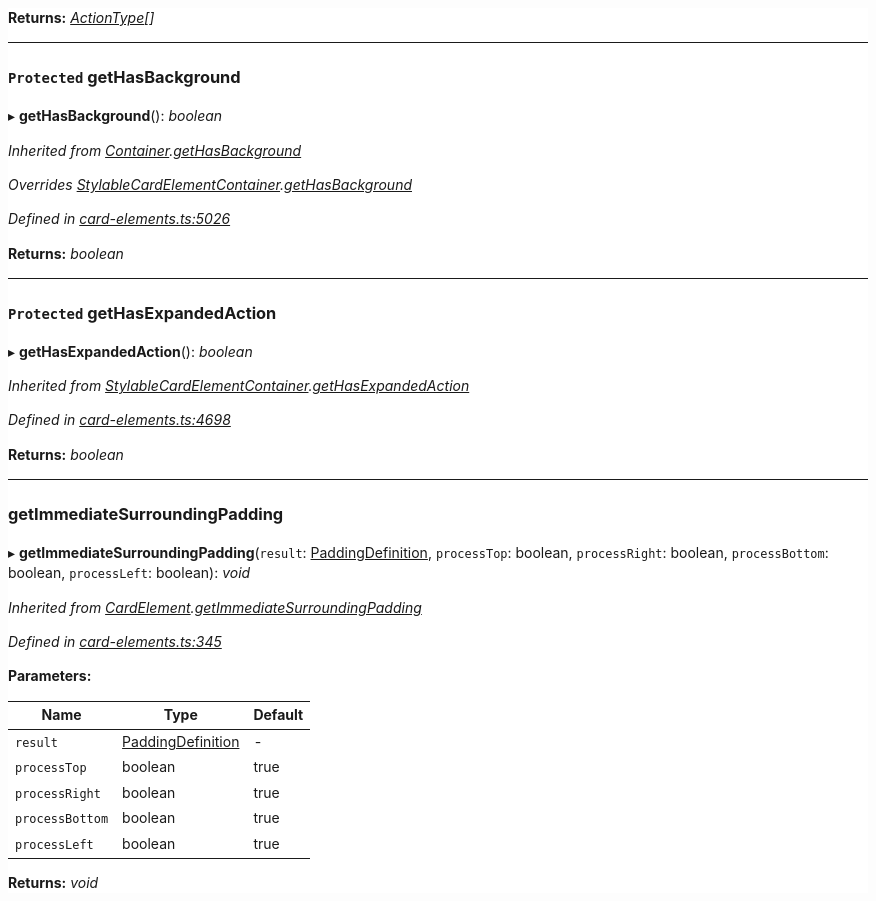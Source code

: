 **Returns:** *[ActionType](../README.md#actiontype)[]*

___

### `Protected` getHasBackground

▸ **getHasBackground**(): *boolean*

*Inherited from [Container](container.md).[getHasBackground](container.md#protected-gethasbackground)*

*Overrides [StylableCardElementContainer](stylablecardelementcontainer.md).[getHasBackground](stylablecardelementcontainer.md#protected-gethasbackground)*

*Defined in [card-elements.ts:5026](https://github.com/microsoft/AdaptiveCards/blob/8588bd5ad/source/nodejs/adaptivecards/src/card-elements.ts#L5026)*

**Returns:** *boolean*

___

### `Protected` getHasExpandedAction

▸ **getHasExpandedAction**(): *boolean*

*Inherited from [StylableCardElementContainer](stylablecardelementcontainer.md).[getHasExpandedAction](stylablecardelementcontainer.md#protected-gethasexpandedaction)*

*Defined in [card-elements.ts:4698](https://github.com/microsoft/AdaptiveCards/blob/8588bd5ad/source/nodejs/adaptivecards/src/card-elements.ts#L4698)*

**Returns:** *boolean*

___

###  getImmediateSurroundingPadding

▸ **getImmediateSurroundingPadding**(`result`: [PaddingDefinition](paddingdefinition.md), `processTop`: boolean, `processRight`: boolean, `processBottom`: boolean, `processLeft`: boolean): *void*

*Inherited from [CardElement](cardelement.md).[getImmediateSurroundingPadding](cardelement.md#getimmediatesurroundingpadding)*

*Defined in [card-elements.ts:345](https://github.com/microsoft/AdaptiveCards/blob/8588bd5ad/source/nodejs/adaptivecards/src/card-elements.ts#L345)*

**Parameters:**

Name | Type | Default |
------ | ------ | ------ |
`result` | [PaddingDefinition](paddingdefinition.md) | - |
`processTop` | boolean | true |
`processRight` | boolean | true |
`processBottom` | boolean | true |
`processLeft` | boolean | true |

**Returns:** *void*
